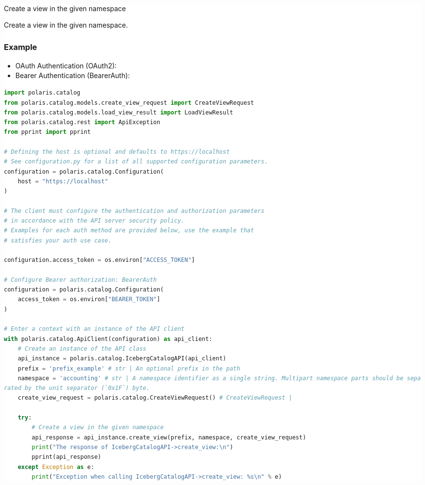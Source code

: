 Create a view in the given namespace

Create a view in the given namespace.

### Example

* OAuth Authentication (OAuth2):
* Bearer Authentication (BearerAuth):

```python
import polaris.catalog
from polaris.catalog.models.create_view_request import CreateViewRequest
from polaris.catalog.models.load_view_result import LoadViewResult
from polaris.catalog.rest import ApiException
from pprint import pprint

# Defining the host is optional and defaults to https://localhost
# See configuration.py for a list of all supported configuration parameters.
configuration = polaris.catalog.Configuration(
    host = "https://localhost"
)

# The client must configure the authentication and authorization parameters
# in accordance with the API server security policy.
# Examples for each auth method are provided below, use the example that
# satisfies your auth use case.

configuration.access_token = os.environ["ACCESS_TOKEN"]

# Configure Bearer authorization: BearerAuth
configuration = polaris.catalog.Configuration(
    access_token = os.environ["BEARER_TOKEN"]
)

# Enter a context with an instance of the API client
with polaris.catalog.ApiClient(configuration) as api_client:
    # Create an instance of the API class
    api_instance = polaris.catalog.IcebergCatalogAPI(api_client)
    prefix = 'prefix_example' # str | An optional prefix in the path
    namespace = 'accounting' # str | A namespace identifier as a single string. Multipart namespace parts should be separated by the unit separator (`0x1F`) byte.
    create_view_request = polaris.catalog.CreateViewRequest() # CreateViewRequest | 

    try:
        # Create a view in the given namespace
        api_response = api_instance.create_view(prefix, namespace, create_view_request)
        print("The response of IcebergCatalogAPI->create_view:\n")
        pprint(api_response)
    except Exception as e:
        print("Exception when calling IcebergCatalogAPI->create_view: %s\n" % e)
```


